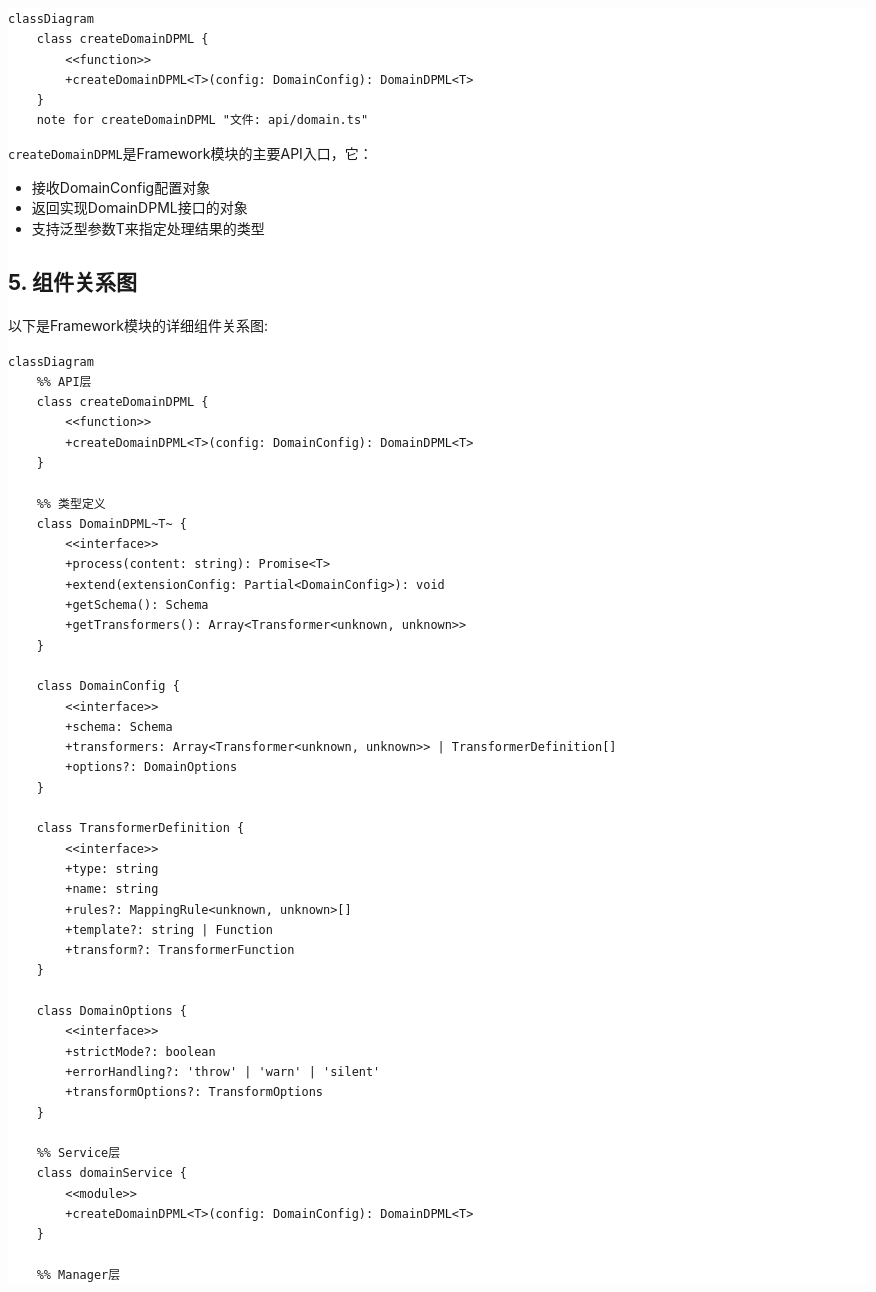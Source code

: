 ```mermaid
classDiagram
    class createDomainDPML {
        <<function>>
        +createDomainDPML<T>(config: DomainConfig): DomainDPML<T>
    }
    note for createDomainDPML "文件: api/domain.ts"
```

`createDomainDPML`是Framework模块的主要API入口，它：
- 接收DomainConfig配置对象
- 返回实现DomainDPML<T>接口的对象
- 支持泛型参数T来指定处理结果的类型

## 5. 组件关系图

以下是Framework模块的详细组件关系图:

```mermaid
classDiagram
    %% API层
    class createDomainDPML {
        <<function>>
        +createDomainDPML<T>(config: DomainConfig): DomainDPML<T>
    }
    
    %% 类型定义
    class DomainDPML~T~ {
        <<interface>>
        +process(content: string): Promise<T>
        +extend(extensionConfig: Partial<DomainConfig>): void
        +getSchema(): Schema
        +getTransformers(): Array<Transformer<unknown, unknown>>
    }
    
    class DomainConfig {
        <<interface>>
        +schema: Schema
        +transformers: Array<Transformer<unknown, unknown>> | TransformerDefinition[]
        +options?: DomainOptions
    }
    
    class TransformerDefinition {
        <<interface>>
        +type: string
        +name: string
        +rules?: MappingRule<unknown, unknown>[] 
        +template?: string | Function
        +transform?: TransformerFunction
    }
    
    class DomainOptions {
        <<interface>>
        +strictMode?: boolean
        +errorHandling?: 'throw' | 'warn' | 'silent'
        +transformOptions?: TransformOptions
    }
    
    %% Service层
    class domainService {
        <<module>>
        +createDomainDPML<T>(config: DomainConfig): DomainDPML<T>
    }
    
    %% Manager层
```